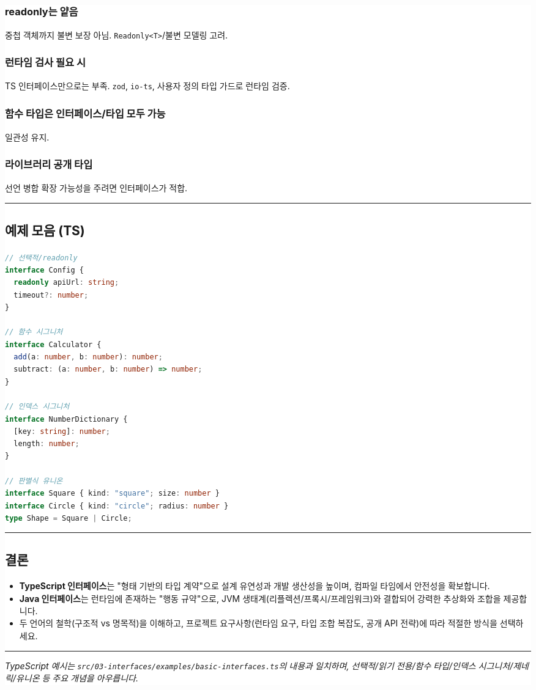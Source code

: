 ### readonly는 얕음
중첩 객체까지 불변 보장 아님. `Readonly<T>`/불변 모델링 고려.

### 런타임 검사 필요 시
TS 인터페이스만으로는 부족. `zod`, `io-ts`, 사용자 정의 타입 가드로 런타임 검증.

### 함수 타입은 인터페이스/타입 모두 가능
일관성 유지.

### 라이브러리 공개 타입
선언 병합 확장 가능성을 주려면 인터페이스가 적합.

---

## 예제 모음 (TS)

```typescript
// 선택적/readonly
interface Config { 
  readonly apiUrl: string; 
  timeout?: number; 
}

// 함수 시그니처
interface Calculator {
  add(a: number, b: number): number;
  subtract: (a: number, b: number) => number;
}

// 인덱스 시그니처
interface NumberDictionary {
  [key: string]: number;
  length: number;
}

// 판별식 유니온
interface Square { kind: "square"; size: number }
interface Circle { kind: "circle"; radius: number }
type Shape = Square | Circle;
```

---

## 결론

- **TypeScript 인터페이스**는 "형태 기반의 타입 계약"으로 설계 유연성과 개발 생산성을 높이며, 컴파일 타임에서 안전성을 확보합니다.
- **Java 인터페이스**는 런타임에 존재하는 "행동 규약"으로, JVM 생태계(리플렉션/프록시/프레임워크)와 결합되어 강력한 추상화와 조합을 제공합니다.
- 두 언어의 철학(구조적 vs 명목적)을 이해하고, 프로젝트 요구사항(런타임 요구, 타입 조합 복잡도, 공개 API 전략)에 따라 적절한 방식을 선택하세요.

---

*TypeScript 예시는 `src/03-interfaces/examples/basic-interfaces.ts`의 내용과 일치하며, 선택적/읽기 전용/함수 타입/인덱스 시그니처/제네릭/유니온 등 주요 개념을 아우릅니다.*
